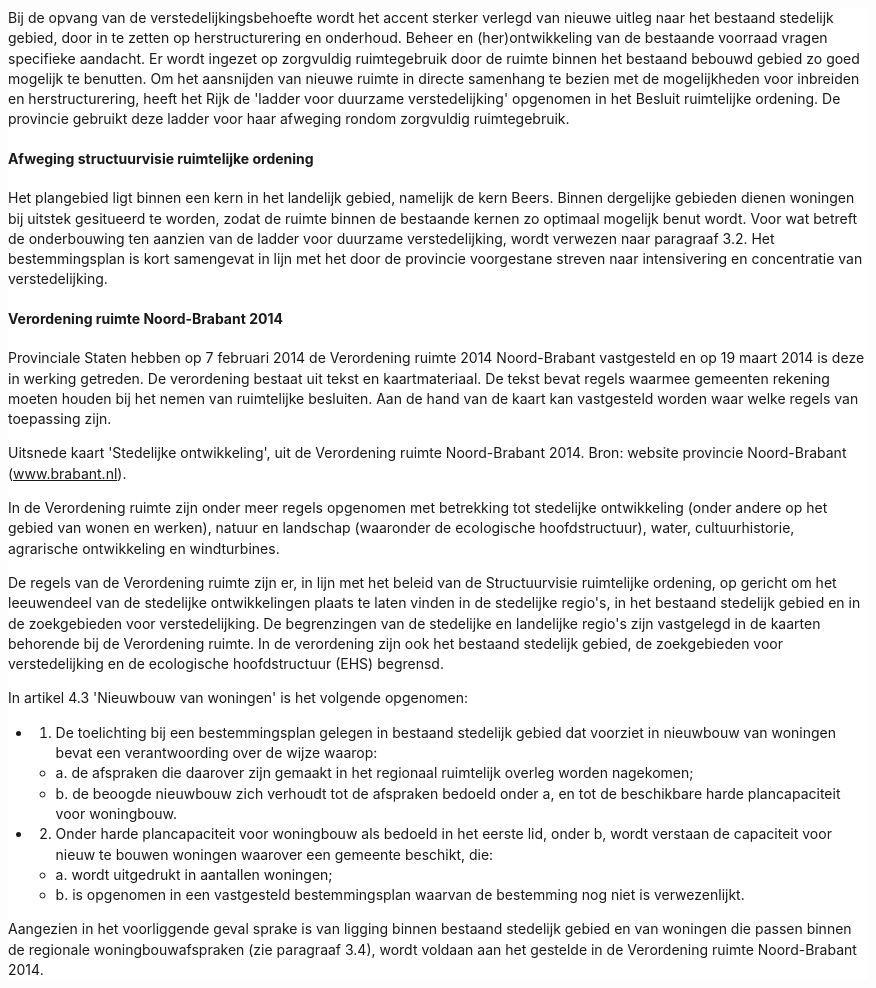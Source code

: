 Bij de opvang van de verstedelijkingsbehoefte wordt het accent sterker verlegd van nieuwe uitleg naar het bestaand stedelijk gebied, door in te zetten op herstructurering en onderhoud. Beheer en (her)ontwikkeling van de bestaande voorraad vragen specifieke aandacht. Er wordt ingezet op zorgvuldig ruimtegebruik door de ruimte binnen het bestaand bebouwd gebied zo goed mogelijk te benutten. Om het aansnijden van nieuwe ruimte in directe samenhang te bezien met de mogelijkheden voor inbreiden en herstructurering, heeft het Rijk de 'ladder voor duurzame verstedelijking' opgenomen in het Besluit ruimtelijke ordening. De provincie gebruikt deze ladder voor haar afweging rondom zorgvuldig ruimtegebruik.

#### Afweging structuurvisie ruimtelijke ordening

Het plangebied ligt binnen een kern in het landelijk gebied, namelijk de kern Beers. Binnen dergelijke gebieden dienen woningen bij uitstek gesitueerd te worden, zodat de ruimte binnen de bestaande kernen zo optimaal mogelijk benut wordt. Voor wat betreft de onderbouwing ten aanzien van de ladder voor duurzame verstedelijking, wordt verwezen naar paragraaf 3.2. Het bestemmingsplan is kort samengevat in lijn met het door de provincie voorgestane streven naar intensivering en concentratie van verstedelijking.

#### **Verordening ruimte Noord-Brabant 2014**

Provinciale Staten hebben op 7 februari 2014 de Verordening ruimte 2014 Noord-Brabant vastgesteld en op 19 maart 2014 is deze in werking getreden. De verordening bestaat uit tekst en kaartmateriaal. De tekst bevat regels waarmee gemeenten rekening moeten houden bij het nemen van ruimtelijke besluiten. Aan de hand van de kaart kan vastgesteld worden waar welke regels van toepassing zijn.

Uitsnede kaart 'Stedelijke ontwikkeling', uit de Verordening ruimte Noord-Brabant 2014. Bron: website provincie Noord-Brabant (www.brabant.nl).

In de Verordening ruimte zijn onder meer regels opgenomen met betrekking tot stedelijke ontwikkeling (onder andere op het gebied van wonen en werken), natuur en landschap (waaronder de ecologische hoofdstructuur), water, cultuurhistorie, agrarische ontwikkeling en windturbines.

De regels van de Verordening ruimte zijn er, in lijn met het beleid van de Structuurvisie ruimtelijke ordening, op gericht om het leeuwendeel van de stedelijke ontwikkelingen plaats te laten vinden in de stedelijke regio's, in het bestaand stedelijk gebied en in de zoekgebieden voor verstedelijking. De begrenzingen van de stedelijke en landelijke regio's zijn vastgelegd in de kaarten behorende bij de Verordening ruimte. In de verordening zijn ook het bestaand stedelijk gebied, de zoekgebieden voor verstedelijking en de ecologische hoofdstructuur (EHS) begrensd.

In artikel 4.3 'Nieuwbouw van woningen' is het volgende opgenomen:

- 1. De toelichting bij een bestemmingsplan gelegen in bestaand stedelijk gebied dat voorziet in nieuwbouw van woningen bevat een verantwoording over de wijze waarop:
	- a. de afspraken die daarover zijn gemaakt in het regionaal ruimtelijk overleg worden nagekomen;
	- b. de beoogde nieuwbouw zich verhoudt tot de afspraken bedoeld onder a, en tot de beschikbare harde plancapaciteit voor woningbouw.
- 2. Onder harde plancapaciteit voor woningbouw als bedoeld in het eerste lid, onder b, wordt verstaan de capaciteit voor nieuw te bouwen woningen waarover een gemeente beschikt, die:
	- a. wordt uitgedrukt in aantallen woningen;
	- b. is opgenomen in een vastgesteld bestemmingsplan waarvan de bestemming nog niet is verwezenlijkt.

Aangezien in het voorliggende geval sprake is van ligging binnen bestaand stedelijk gebied en van woningen die passen binnen de regionale woningbouwafspraken (zie paragraaf 3.4), wordt voldaan aan het gestelde in de Verordening ruimte Noord-Brabant 2014.
